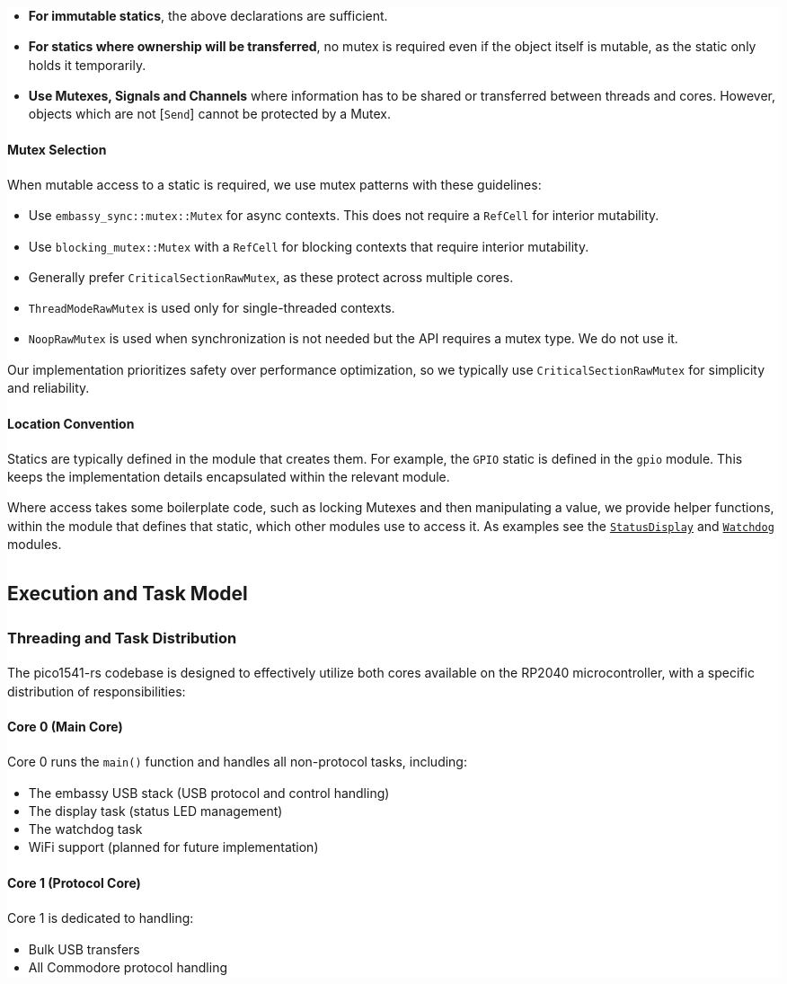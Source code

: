 - **For immutable statics**, the above declarations are sufficient.

- **For statics where ownership will be transferred**, no mutex is required even if the object itself is mutable, as the static only holds it temporarily.

- **Use Mutexes, Signals and Channels** where information has to be shared or transferred between threads and cores.  However, objects which are not [`Send`] cannot be protected by a Mutex.

#### Mutex Selection

When mutable access to a static is required, we use mutex patterns with these guidelines:

- Use `embassy_sync::mutex::Mutex` for async contexts. This does not require a `RefCell` for interior mutability.

- Use `blocking_mutex::Mutex` with a `RefCell` for blocking contexts that require interior mutability.

- Generally prefer `CriticalSectionRawMutex`, as these protect across multiple cores.

- `ThreadModeRawMutex` is used only for single-threaded contexts.

- `NoopRawMutex` is used when synchronization is not needed but the API requires a mutex type.  We do not use it.

Our implementation prioritizes safety over performance optimization, so we typically use `CriticalSectionRawMutex` for simplicity and reliability.

#### Location Convention

Statics are typically defined in the module that creates them. For example, the `GPIO` static is defined in the `gpio` module. This keeps the implementation details encapsulated within the relevant module.

Where access takes some boilerplate code, such as locking Mutexes and then manipulating a value, we provide helper functions, within the module that defines that static, which other modules use to access it.  As examples see the [`StatusDisplay`](src/infra/display.rs) and [`Watchdog`]('src/infra/watchdog') modules. 

## Execution and Task Model

### Threading and Task Distribution

The pico1541-rs codebase is designed to effectively utilize both cores available on the RP2040 microcontroller, with a specific distribution of responsibilities:

#### Core 0 (Main Core)

Core 0 runs the `main()` function and handles all non-protocol tasks, including:
- The embassy USB stack (USB protocol and control handling)
- The display task (status LED management)
- The watchdog task
- WiFi support (planned for future implementation)

#### Core 1 (Protocol Core)

Core 1 is dedicated to handling:
- Bulk USB transfers 
- All Commodore protocol handling
